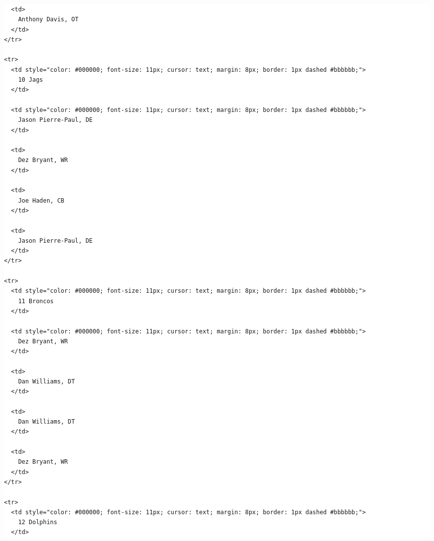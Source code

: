       <td>
        Anthony Davis, OT
      </td>
    </tr>

    <tr>
      <td style="color: #000000; font-size: 11px; cursor: text; margin: 8px; border: 1px dashed #bbbbbb;">
        10 Jags
      </td>

      <td style="color: #000000; font-size: 11px; cursor: text; margin: 8px; border: 1px dashed #bbbbbb;">
        Jason Pierre-Paul, DE
      </td>

      <td>
        Dez Bryant, WR
      </td>

      <td>
        Joe Haden, CB
      </td>

      <td>
        Jason Pierre-Paul, DE
      </td>
    </tr>

    <tr>
      <td style="color: #000000; font-size: 11px; cursor: text; margin: 8px; border: 1px dashed #bbbbbb;">
        11 Broncos
      </td>

      <td style="color: #000000; font-size: 11px; cursor: text; margin: 8px; border: 1px dashed #bbbbbb;">
        Dez Bryant, WR
      </td>

      <td>
        Dan Williams, DT
      </td>

      <td>
        Dan Williams, DT
      </td>

      <td>
        Dez Bryant, WR
      </td>
    </tr>

    <tr>
      <td style="color: #000000; font-size: 11px; cursor: text; margin: 8px; border: 1px dashed #bbbbbb;">
        12 Dolphins
      </td>
